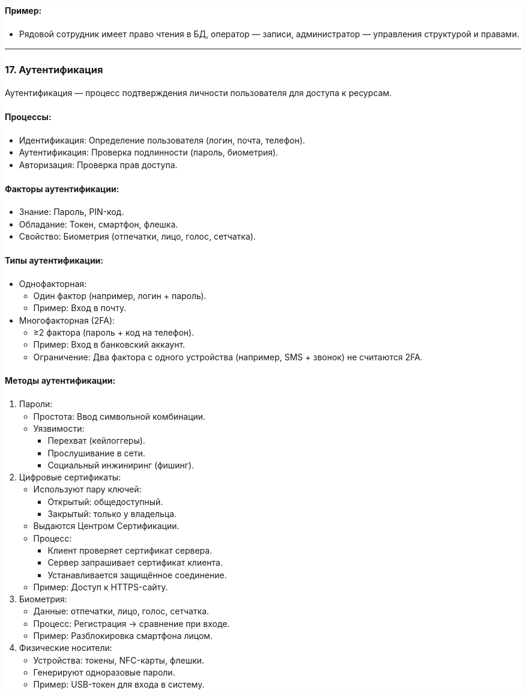 #### Пример:
- Рядовой сотрудник имеет право чтения в БД, оператор — записи, администратор — управления структурой и правами.

---
### 17. Аутентификация
Аутентификация — процесс подтверждения личности пользователя для доступа к ресурсам.

#### Процессы:
- Идентификация: Определение пользователя (логин, почта, телефон).
- Аутентификация: Проверка подлинности (пароль, биометрия).
- Авторизация: Проверка прав доступа.

#### Факторы аутентификации:
- Знание: Пароль, PIN-код.
- Обладание: Токен, смартфон, флешка.
- Свойство: Биометрия (отпечатки, лицо, голос, сетчатка).

#### Типы аутентификации:
- Однофакторная:
  - Один фактор (например, логин + пароль).
  - Пример: Вход в почту.
- Многофакторная (2FA):
  - ≥2 фактора (пароль + код на телефон).
  - Пример: Вход в банковский аккаунт.
  - Ограничение: Два фактора с одного устройства (например, SMS + звонок) не считаются 2FA.

#### Методы аутентификации:
1. Пароли:
   - Простота: Ввод символьной комбинации.
   - Уязвимости:
     - Перехват (кейлоггеры).
     - Прослушивание в сети.
     - Социальный инжиниринг (фишинг).
2. Цифровые сертификаты:
   - Используют пару ключей:
     - Открытый: общедоступный.
     - Закрытый: только у владельца.
   - Выдаются Центром Сертификации.
   - Процесс:
     - Клиент проверяет сертификат сервера.
     - Сервер запрашивает сертификат клиента.
     - Устанавливается защищённое соединение.
   - Пример: Доступ к HTTPS-сайту.
3. Биометрия:
   - Данные: отпечатки, лицо, голос, сетчатка.
   - Процесс: Регистрация → сравнение при входе.
   - Пример: Разблокировка смартфона лицом.
4. Физические носители:
   - Устройства: токены, NFC-карты, флешки.
   - Генерируют одноразовые пароли.
   - Пример: USB-токен для входа в систему.
